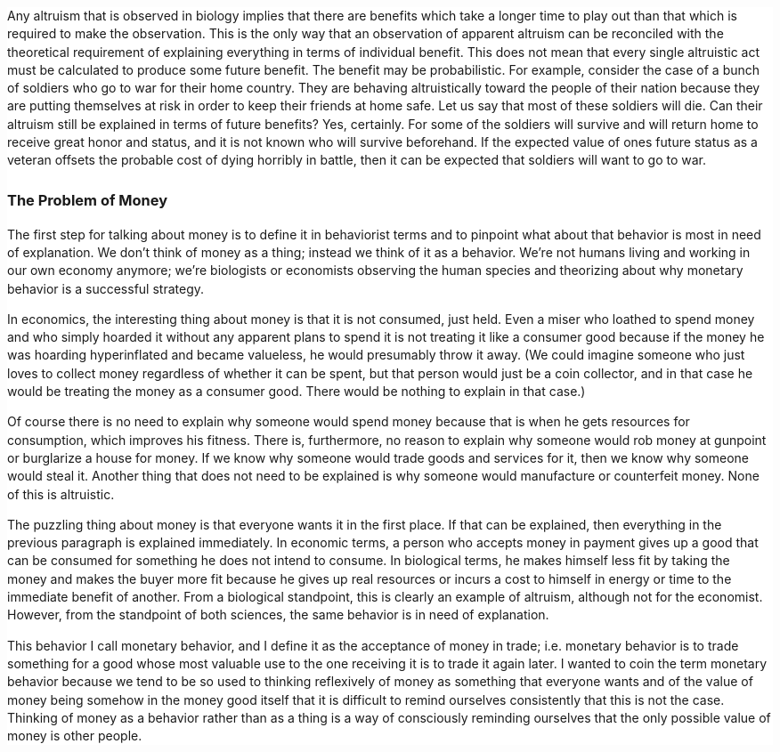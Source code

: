 Any altruism that is observed in biology implies that there are benefits which take a longer time to play out than that which is required to make the observation. This is the only way that an observation of apparent altruism can be reconciled with the theoretical requirement of explaining everything in terms of individual benefit. This does not mean that every single altruistic act must be calculated to produce some future benefit. The benefit may be probabilistic. For example, consider the case of a bunch of soldiers who go to war for their home country. They are behaving altruistically toward the people of their nation because they are putting themselves at risk in order to keep their friends at home safe. Let us say that most of these soldiers will die. Can their altruism still be explained in terms of future benefits? Yes, certainly. For some of the soldiers will survive and will return home to receive great honor and status, and it is not known who will survive beforehand. If the expected value of ones future status as a veteran offsets the probable cost of dying horribly in battle, then it can be expected that soldiers will want to go to war.

### The Problem of Money

The first step for talking about money is to define it in behaviorist terms and to pinpoint what about that behavior is most in need of explanation. We don’t think of money as a thing; instead we think of it as a behavior. We’re not humans living and working in our own economy anymore; we’re biologists or economists observing the human species and theorizing about why monetary behavior is a successful strategy.

In economics, the interesting thing about money is that it is not consumed, just held. Even a miser who loathed to spend money and who simply hoarded it without any apparent plans to spend it is not treating it like a consumer good because if the money he was hoarding hyperinflated and became valueless, he would presumably throw it away. (We could imagine someone who just loves to collect money regardless of whether it can be spent, but that person would just be a coin collector, and in that case he would be treating the money as a consumer good. There would be nothing to explain in that case.)

Of course there is no need to explain why someone would spend money because that is when he gets resources for consumption, which improves his fitness. There is, furthermore, no reason to explain why someone would rob money at gunpoint or burglarize a house for money. If we know why someone would trade goods and services for it, then we know why someone would steal it. Another thing that does not need to be explained is why someone would manufacture or counterfeit money. None of this is altruistic.

The puzzling thing about money is that everyone wants it in the first place. If that can be explained, then everything in the previous paragraph is explained immediately. In economic terms, a person who accepts money in payment gives up a good that can be consumed for something he does not intend to consume. In biological terms, he makes himself less fit by taking the money and makes the buyer more fit because he gives up real resources or incurs a cost to himself in energy or time to the immediate benefit of another. From a biological standpoint, this is clearly an example of altruism, although not for the economist. However, from the standpoint of both sciences, the same behavior is in need of explanation.

This behavior I call monetary behavior, and I define it as the acceptance of money in trade; i.e. monetary behavior is to trade something for a good whose most valuable use to the one receiving it is to trade it again later. I wanted to coin the term monetary behavior because we tend to be so used to thinking reflexively of money as something that everyone wants and of the value of money being somehow in the money good itself that it is difficult to remind ourselves consistently that this is not the case. Thinking of money as a behavior rather than as a thing is a way of consciously reminding ourselves that the only possible value of money is other people.
